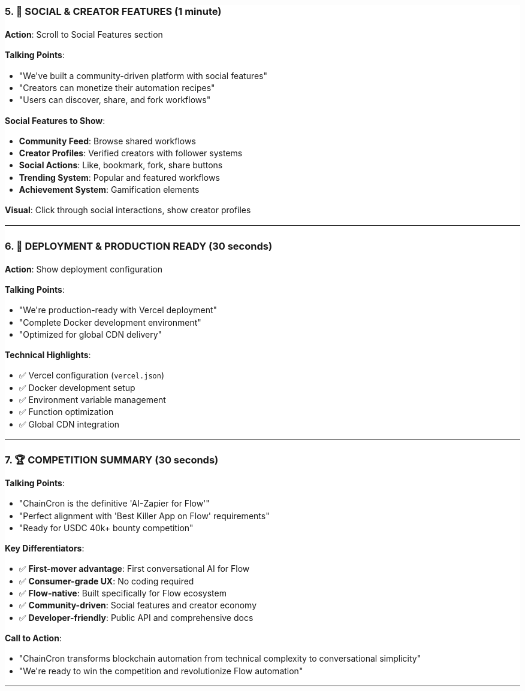 
### 5. 👥 **SOCIAL & CREATOR FEATURES** (1 minute)

**Action**: Scroll to Social Features section

**Talking Points**:
- "We've built a community-driven platform with social features"
- "Creators can monetize their automation recipes"
- "Users can discover, share, and fork workflows"

**Social Features to Show**:
- **Community Feed**: Browse shared workflows
- **Creator Profiles**: Verified creators with follower systems
- **Social Actions**: Like, bookmark, fork, share buttons
- **Trending System**: Popular and featured workflows
- **Achievement System**: Gamification elements

**Visual**: Click through social interactions, show creator profiles

---

### 6. 🚀 **DEPLOYMENT & PRODUCTION READY** (30 seconds)

**Action**: Show deployment configuration

**Talking Points**:
- "We're production-ready with Vercel deployment"
- "Complete Docker development environment"
- "Optimized for global CDN delivery"

**Technical Highlights**:
- ✅ Vercel configuration (`vercel.json`)
- ✅ Docker development setup
- ✅ Environment variable management
- ✅ Function optimization
- ✅ Global CDN integration

---

### 7. 🏆 **COMPETITION SUMMARY** (30 seconds)

**Talking Points**:
- "ChainCron is the definitive 'AI-Zapier for Flow'"
- "Perfect alignment with 'Best Killer App on Flow' requirements"
- "Ready for USDC 40k+ bounty competition"

**Key Differentiators**:
- ✅ **First-mover advantage**: First conversational AI for Flow
- ✅ **Consumer-grade UX**: No coding required
- ✅ **Flow-native**: Built specifically for Flow ecosystem
- ✅ **Community-driven**: Social features and creator economy
- ✅ **Developer-friendly**: Public API and comprehensive docs

**Call to Action**:
- "ChainCron transforms blockchain automation from technical complexity to conversational simplicity"
- "We're ready to win the competition and revolutionize Flow automation"

---